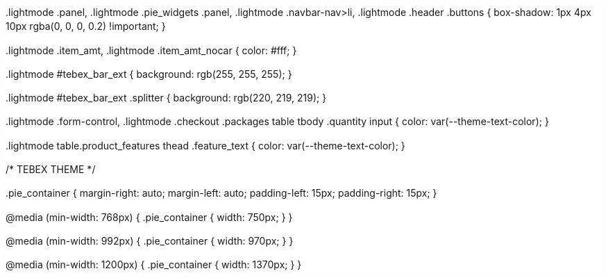 .lightmode .panel,
.lightmode .pie_widgets .panel,
.lightmode .navbar-nav>li,
.lightmode .header .buttons {
	box-shadow: 1px 4px 10px rgba(0, 0, 0, 0.2) !important;
}

.lightmode .item_amt,
.lightmode .item_amt_nocar {
	color: #fff;
}

.lightmode #tebex_bar_ext {
	background: rgb(255, 255, 255);
}

.lightmode #tebex_bar_ext .splitter {
	background: rgb(220, 219, 219);
}

.lightmode .form-control,
.lightmode .checkout .packages table tbody .quantity input {
	color: var(--theme-text-color);
}

.lightmode table.product_features thead .feature_text {
	color: var(--theme-text-color);
}


/* TEBEX THEME */

.pie_container {
	margin-right: auto;
	margin-left: auto;
	padding-left: 15px;
	padding-right: 15px;
}

@media (min-width: 768px) {
	.pie_container {
		width: 750px;
	}
}

@media (min-width: 992px) {
	.pie_container {
		width: 970px;
	}
}

@media (min-width: 1200px) {
	.pie_container {
		width: 1370px;
	}
}
